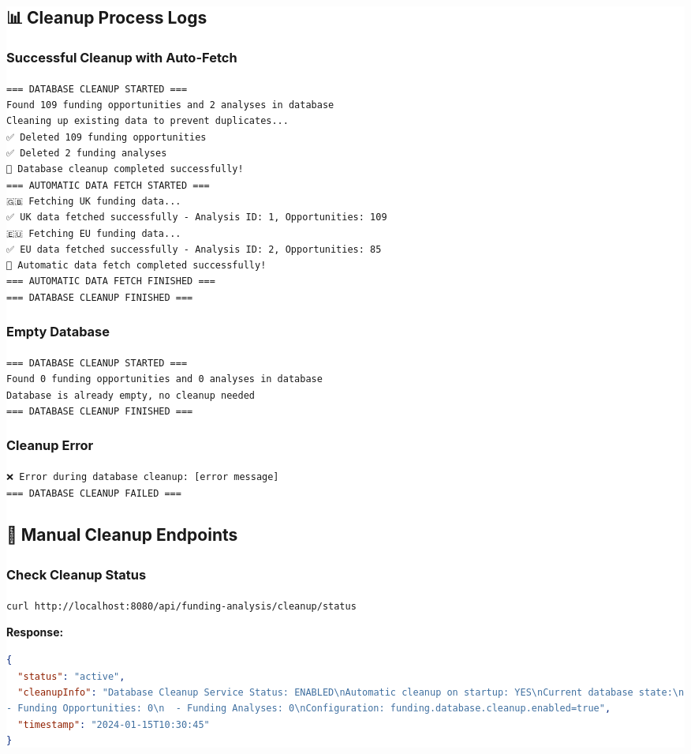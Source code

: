 ## 📊 **Cleanup Process Logs**

### **Successful Cleanup with Auto-Fetch**
```
=== DATABASE CLEANUP STARTED ===
Found 109 funding opportunities and 2 analyses in database
Cleaning up existing data to prevent duplicates...
✅ Deleted 109 funding opportunities
✅ Deleted 2 funding analyses
🧹 Database cleanup completed successfully!
=== AUTOMATIC DATA FETCH STARTED ===
🇬🇧 Fetching UK funding data...
✅ UK data fetched successfully - Analysis ID: 1, Opportunities: 109
🇪🇺 Fetching EU funding data...
✅ EU data fetched successfully - Analysis ID: 2, Opportunities: 85
🎉 Automatic data fetch completed successfully!
=== AUTOMATIC DATA FETCH FINISHED ===
=== DATABASE CLEANUP FINISHED ===
```

### **Empty Database**
```
=== DATABASE CLEANUP STARTED ===
Found 0 funding opportunities and 0 analyses in database
Database is already empty, no cleanup needed
=== DATABASE CLEANUP FINISHED ===
```

### **Cleanup Error**
```
❌ Error during database cleanup: [error message]
=== DATABASE CLEANUP FAILED ===
```

## 🔧 **Manual Cleanup Endpoints**

### **Check Cleanup Status**
```bash
curl http://localhost:8080/api/funding-analysis/cleanup/status
```

**Response:**
```json
{
  "status": "active",
  "cleanupInfo": "Database Cleanup Service Status: ENABLED\nAutomatic cleanup on startup: YES\nCurrent database state:\n  - Funding Opportunities: 0\n  - Funding Analyses: 0\nConfiguration: funding.database.cleanup.enabled=true",
  "timestamp": "2024-01-15T10:30:45"
}
```
